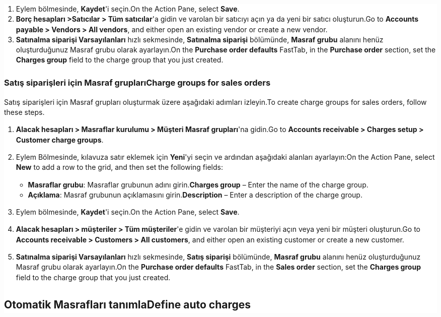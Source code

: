 1. <span data-ttu-id="9a3b4-141">Eylem bölmesinde, **Kaydet**'i seçin.</span><span class="sxs-lookup"><span data-stu-id="9a3b4-141">On the Action Pane, select **Save**.</span></span>
1. <span data-ttu-id="9a3b4-142">**Borç hesapları \>Satıcılar \> Tüm satıcılar**'a gidin ve varolan bir satıcıyı açın ya da yeni bir satıcı oluşturun.</span><span class="sxs-lookup"><span data-stu-id="9a3b4-142">Go to **Accounts payable \> Vendors \> All vendors**, and either open an existing vendor or create a new vendor.</span></span>
1. <span data-ttu-id="9a3b4-143">**Satınalma siparişi Varsayılanları** hızlı sekmesinde, **Satınalma siparişi** bölümünde, **Masraf grubu** alanını henüz oluşturduğunuz Masraf grubu olarak ayarlayın.</span><span class="sxs-lookup"><span data-stu-id="9a3b4-143">On the **Purchase order defaults** FastTab, in the **Purchase order** section, set the **Charges group** field to the charge group that you just created.</span></span>

### <a name="charge-groups-for-sales-orders"></a><span data-ttu-id="9a3b4-144">Satış siparişleri için Masraf grupları</span><span class="sxs-lookup"><span data-stu-id="9a3b4-144">Charge groups for sales orders</span></span>

<span data-ttu-id="9a3b4-145">Satış siparişleri için Masraf grupları oluşturmak üzere aşağıdaki adımları izleyin.</span><span class="sxs-lookup"><span data-stu-id="9a3b4-145">To create charge groups for sales orders, follow these steps.</span></span>

1. <span data-ttu-id="9a3b4-146">**Alacak hesapları \> Masraflar kurulumu \> Müşteri Masraf grupları**'na gidin.</span><span class="sxs-lookup"><span data-stu-id="9a3b4-146">Go to **Accounts receivable \> Charges setup \> Customer charge groups**.</span></span>
1. <span data-ttu-id="9a3b4-147">Eylem Bölmesinde, kılavuza satır eklemek için **Yeni**'yi seçin ve ardından aşağıdaki alanları ayarlayın:</span><span class="sxs-lookup"><span data-stu-id="9a3b4-147">On the Action Pane, select **New** to add a row to the grid, and then set the following fields:</span></span>

    - <span data-ttu-id="9a3b4-148">**Masraflar grubu**: Masraflar grubunun adını girin.</span><span class="sxs-lookup"><span data-stu-id="9a3b4-148">**Charges group** – Enter the name of the charge group.</span></span>
    - <span data-ttu-id="9a3b4-149">**Açıklama**: Masraf grubunun açıklamasını girin.</span><span class="sxs-lookup"><span data-stu-id="9a3b4-149">**Description** – Enter a description of the charge group.</span></span>

1. <span data-ttu-id="9a3b4-150">Eylem bölmesinde, **Kaydet**'i seçin.</span><span class="sxs-lookup"><span data-stu-id="9a3b4-150">On the Action Pane, select **Save**.</span></span>
1. <span data-ttu-id="9a3b4-151">**Alacak hesapları \> müşteriler \> Tüm müşteriler**'e gidin ve varolan bir müşteriyi açın veya yeni bir müşteri oluşturun.</span><span class="sxs-lookup"><span data-stu-id="9a3b4-151">Go to **Accounts receivable \> Customers \> All customers**, and either open an existing customer or create a new customer.</span></span>
1. <span data-ttu-id="9a3b4-152">**Satınalma siparişi Varsayılanları** hızlı sekmesinde, **Satış siparişi** bölümünde, **Masraf grubu** alanını henüz oluşturduğunuz Masraf grubu olarak ayarlayın.</span><span class="sxs-lookup"><span data-stu-id="9a3b4-152">On the **Purchase order defaults** FastTab, in the **Sales order** section, set the **Charges group** field to the charge group that you just created.</span></span>

## <a name="define-auto-charges"></a><span data-ttu-id="9a3b4-153">Otomatik Masrafları tanımla</span><span class="sxs-lookup"><span data-stu-id="9a3b4-153">Define auto charges</span></span>
